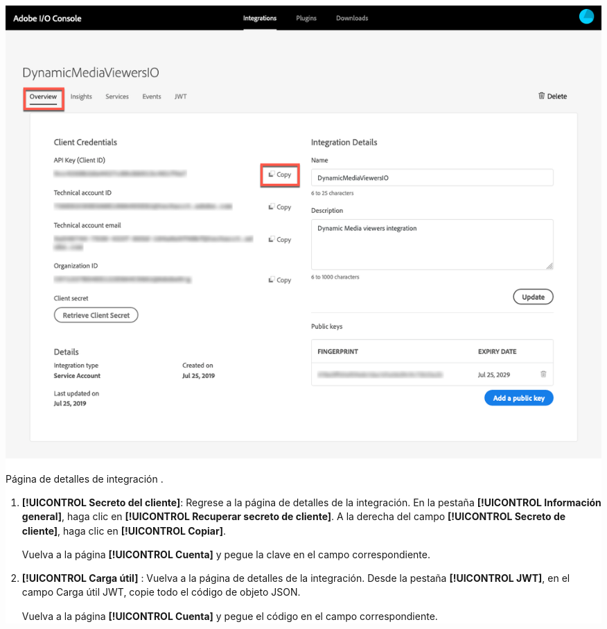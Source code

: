    ![2019-07-25_14-35-333](assets/2019-07-25_14-35-333.png)

   Página de detalles de integración .

1. **[!UICONTROL Secreto del cliente]**: Regrese a la página de detalles de la integración. En la pestaña **[!UICONTROL Información general]**, haga clic en **[!UICONTROL Recuperar secreto de cliente]**. A la derecha del campo **[!UICONTROL Secreto de cliente]**, haga clic en **[!UICONTROL Copiar]**.

   Vuelva a la página **[!UICONTROL Cuenta]** y pegue la clave en el campo correspondiente.

1. **[!UICONTROL Carga útil]** : Vuelva a la página de detalles de la integración. Desde la pestaña **[!UICONTROL JWT]**, en el campo Carga útil JWT, copie todo el código de objeto JSON.

   Vuelva a la página **[!UICONTROL Cuenta]** y pegue el código en el campo correspondiente.
